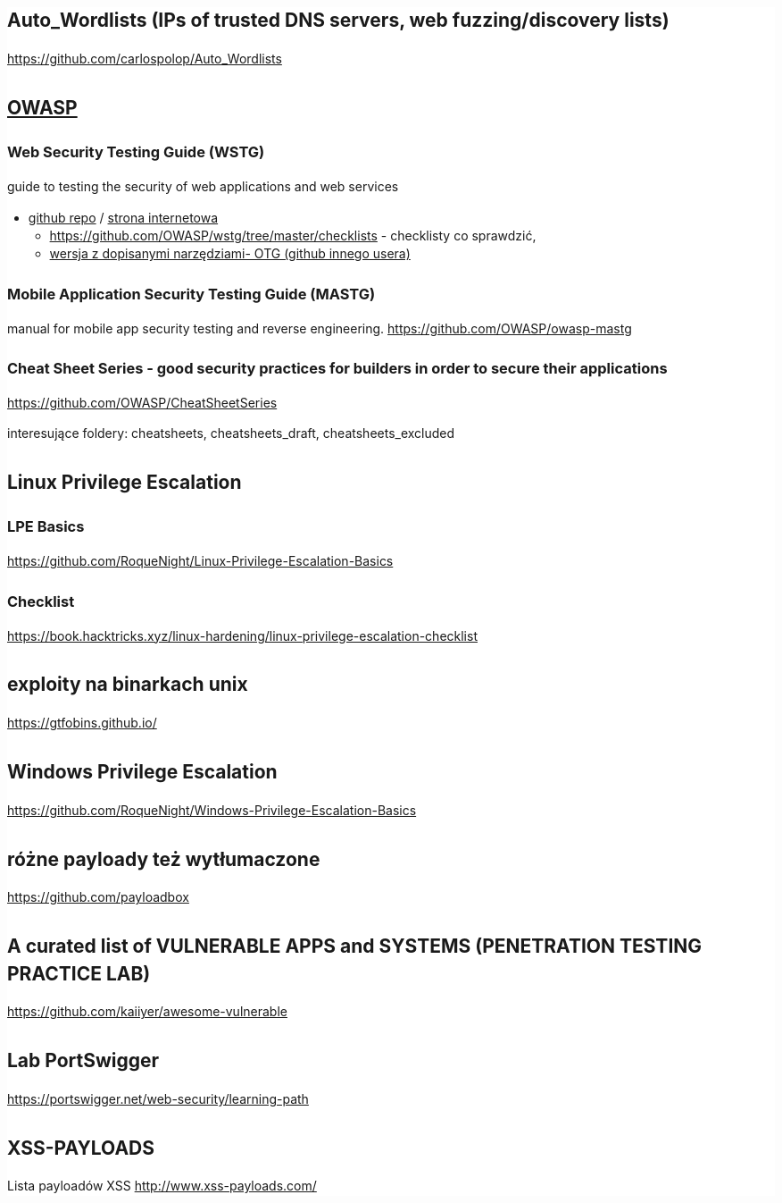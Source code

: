 ## Auto_Wordlists (IPs of trusted DNS servers, web fuzzing/discovery lists)
https://github.com/carlospolop/Auto_Wordlists

## [OWASP](https://github.com/OWASP)

### Web Security Testing Guide (WSTG)
guide to testing the security of web applications and web services
- [github repo](https://github.com/OWASP/wstg) / [strona internetowa](https://owasp.org/www-project-web-security-testing-guide/)
	- https://github.com/OWASP/wstg/tree/master/checklists - checklisty co sprawdzić, 
	- [wersja z dopisanymi narzędziami- OTG (github innego usera)](https://github.com/tanprathan/OWASP-Testing-Checklist)

### Mobile Application Security Testing Guide (MASTG)
manual for mobile app security testing and reverse engineering.
https://github.com/OWASP/owasp-mastg

### Cheat Sheet Series - good security practices for builders in order to secure their applications
https://github.com/OWASP/CheatSheetSeries

interesujące foldery: cheatsheets, cheatsheets_draft, cheatsheets_excluded
## Linux Privilege Escalation
### LPE Basics
https://github.com/RoqueNight/Linux-Privilege-Escalation-Basics
### Checklist
https://book.hacktricks.xyz/linux-hardening/linux-privilege-escalation-checklist
## exploity na binarkach unix
https://gtfobins.github.io/
## Windows Privilege Escalation
https://github.com/RoqueNight/Windows-Privilege-Escalation-Basics
## różne payloady też wytłumaczone
https://github.com/payloadbox
## A curated list of VULNERABLE APPS and SYSTEMS (PENETRATION TESTING PRACTICE LAB)
https://github.com/kaiiyer/awesome-vulnerable

## Lab PortSwigger
https://portswigger.net/web-security/learning-path

## XSS-PAYLOADS
Lista payloadów XSS
http://www.xss-payloads.com/
